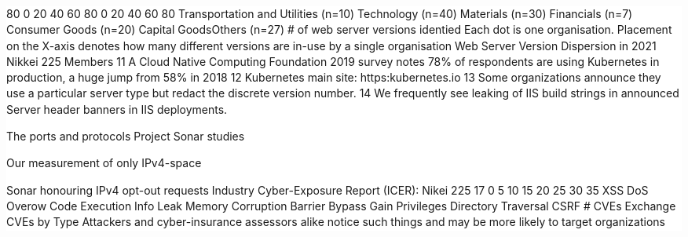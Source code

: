 80
0
20
40
60
80
0
20
40
60
80
Transportation and Utilities (n\=10\)
Technology (n\=40\)
Materials (n\=30\)
Financials (n\=7\)
Consumer Goods (n\=20\)
Capital GoodsOthers (n\=27\)
\# of web server versions identied
Each dot is one organisation. Placement on the X\-axis denotes how many different versions are in\-use by a single organisation
Web Server Version Dispersion in 2021 Nikkei 225 Members
11 A Cloud Native Computing Foundation 2019 survey notes 78% of respondents are using Kubernetes in production, a huge jump 
from 58% in 2018
12 Kubernetes main site: https:kubernetes.io
13 Some organizations announce they use a particular server type but redact the discrete version number.
14 We frequently see leaking of IIS build strings in announced Server header banners in IIS deployments.
 
The ports and protocols Project Sonar studies
 
Our measurement of only IPv4\-space
 
Sonar honouring IPv4 opt\-out requests
Industry Cyber\-Exposure Report (ICER): Nikei 225
17
0
5
10
15
20
25
30
35
XSS
DoS
Overow
Code
Execution
Info
Leak
Memory
Corruption
Barrier
Bypass
Gain
Privileges
Directory
Traversal
CSRF
\# CVEs
Exchange CVEs by Type
Attackers and cyber\-insurance assessors alike notice such things and may be more likely to target organizations 